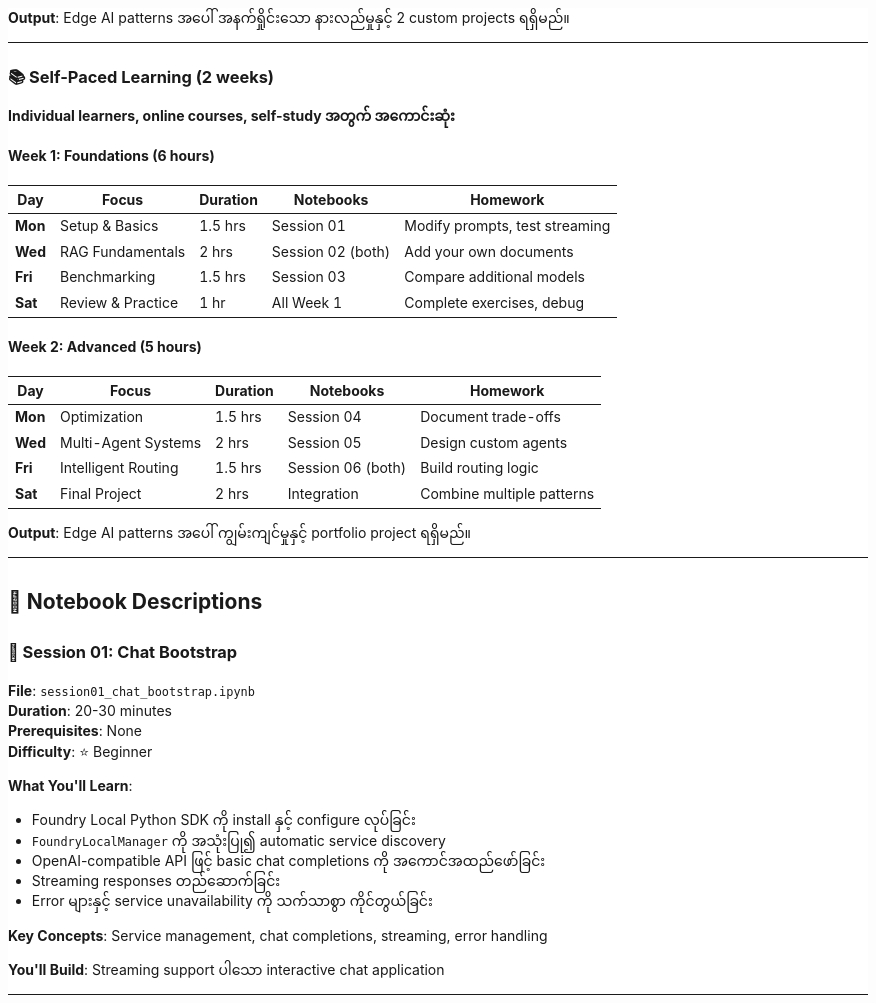 **Output**: Edge AI patterns အပေါ် အနက်ရှိုင်းသော နားလည်မှုနှင့် 2 custom projects ရရှိမည်။

---

### 📚 Self-Paced Learning (2 weeks)

**Individual learners, online courses, self-study အတွက် အကောင်းဆုံး**

#### Week 1: Foundations (6 hours)

| Day | Focus | Duration | Notebooks | Homework |
|-----|-------|----------|-----------|----------|
| **Mon** | Setup & Basics | 1.5 hrs | Session 01 | Modify prompts, test streaming |
| **Wed** | RAG Fundamentals | 2 hrs | Session 02 (both) | Add your own documents |
| **Fri** | Benchmarking | 1.5 hrs | Session 03 | Compare additional models |
| **Sat** | Review & Practice | 1 hr | All Week 1 | Complete exercises, debug |

#### Week 2: Advanced (5 hours)

| Day | Focus | Duration | Notebooks | Homework |
|-----|-------|----------|-----------|----------|
| **Mon** | Optimization | 1.5 hrs | Session 04 | Document trade-offs |
| **Wed** | Multi-Agent Systems | 2 hrs | Session 05 | Design custom agents |
| **Fri** | Intelligent Routing | 1.5 hrs | Session 06 (both) | Build routing logic |
| **Sat** | Final Project | 2 hrs | Integration | Combine multiple patterns |

**Output**: Edge AI patterns အပေါ် ကျွမ်းကျင်မှုနှင့် portfolio project ရရှိမည်။

---

## 📔 Notebook Descriptions

### 📘 Session 01: Chat Bootstrap
**File**: `session01_chat_bootstrap.ipynb`  
**Duration**: 20-30 minutes  
**Prerequisites**: None  
**Difficulty**: ⭐ Beginner

**What You'll Learn**:
- Foundry Local Python SDK ကို install နှင့် configure လုပ်ခြင်း  
- `FoundryLocalManager` ကို အသုံးပြု၍ automatic service discovery  
- OpenAI-compatible API ဖြင့် basic chat completions ကို အကောင်အထည်ဖော်ခြင်း  
- Streaming responses တည်ဆောက်ခြင်း  
- Error များနှင့် service unavailability ကို သက်သာစွာ ကိုင်တွယ်ခြင်း  

**Key Concepts**: Service management, chat completions, streaming, error handling

**You'll Build**: Streaming support ပါသော interactive chat application

---